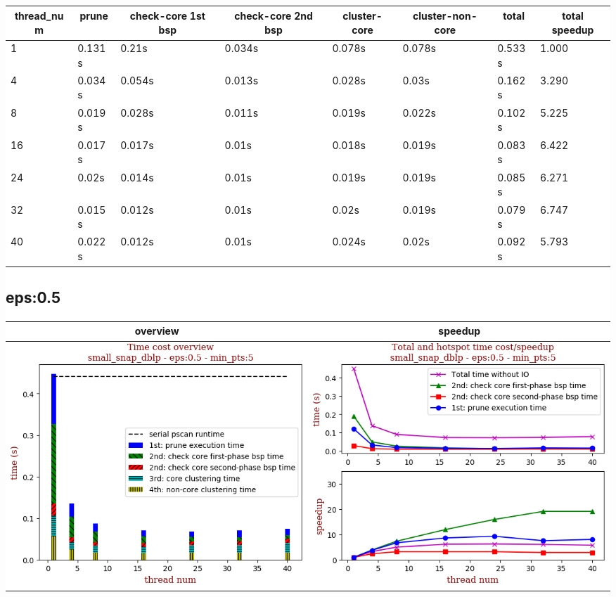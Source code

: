 thread_num | prune | check-core 1st bsp | check-core 2nd bsp | cluster-core | cluster-non-core | total | total speedup
--- | --- | --- | --- | --- | --- | --- | ---
1 | 0.131s | 0.21s | 0.034s | 0.078s | 0.078s | 0.533s | 1.000
4 | 0.034s | 0.054s | 0.013s | 0.028s | 0.03s | 0.162s | 3.290
8 | 0.019s | 0.028s | 0.011s | 0.019s | 0.022s | 0.102s | 5.225
16 | 0.017s | 0.017s | 0.01s | 0.018s | 0.019s | 0.083s | 6.422
24 | 0.02s | 0.014s | 0.01s | 0.019s | 0.019s | 0.085s | 6.271
32 | 0.015s | 0.012s | 0.01s | 0.02s | 0.019s | 0.079s | 6.747
40 | 0.022s | 0.012s | 0.01s | 0.024s | 0.02s | 0.092s | 5.793

## eps:0.5

overview | speedup
--- | ---
![small_snap_dblp-overview](../../figures/scalability_new4_all_in_parallel_deg_scheduler/small_snap_dblp-eps:0.5-min_pts:5-overview.png) | ![small_snap_dblp-runtime-speedup](../../figures/scalability_new4_all_in_parallel_deg_scheduler/small_snap_dblp-eps:0.5-min_pts:5-runtime-speedup.png)
